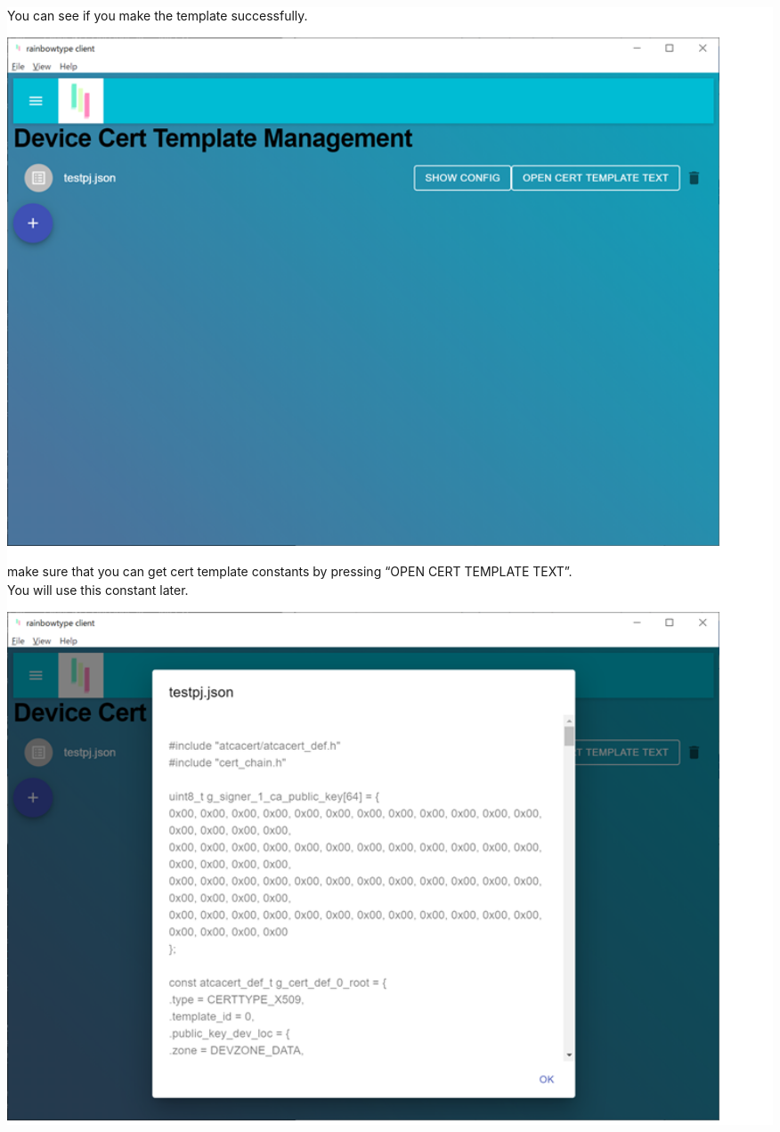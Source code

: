 You can see if you make the template successfully.

<img src="/docimage/getstarted-37.png" width="800">
 
make sure that you can get cert template constants by pressing “OPEN CERT TEMPLATE TEXT”.  
You will use this constant later.

<img src="/docimage/getstarted-38.png" width="800">
